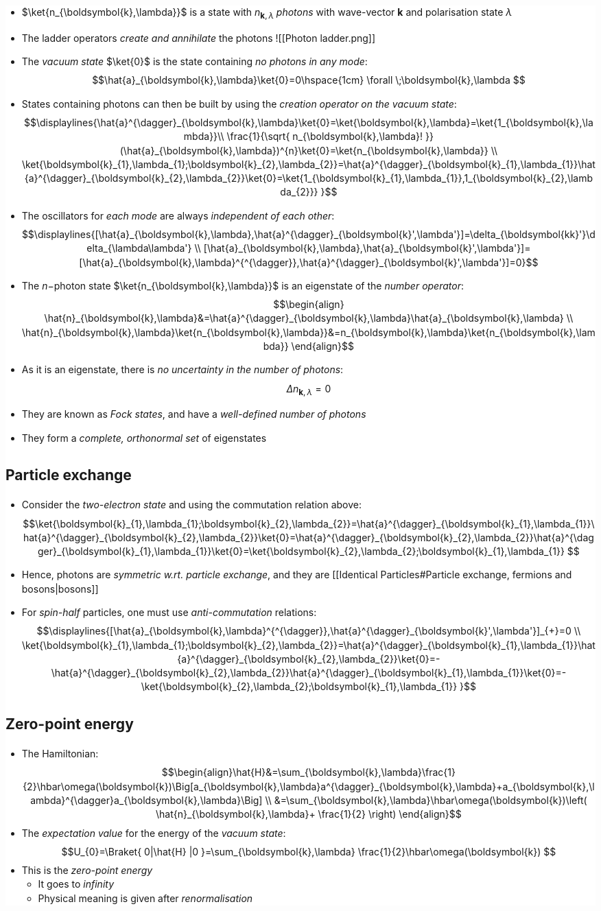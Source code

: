 - $\ket{n_{\boldsymbol{k},\lambda}}$ is a state with $n_{\boldsymbol{k},\lambda}$ _photons_ with wave-vector $\boldsymbol{k}$ and polarisation state $\lambda$
- The ladder operators _create and annihilate_ the photons
![[Photon ladder.png]]

- The _vacuum state_ $\ket{0}$ is the state containing _no photons in any mode_:
$$\hat{a}_{\boldsymbol{k},\lambda}\ket{0}=0\hspace{1cm} \forall \;\boldsymbol{k},\lambda $$
- States containing photons can then be built by using the _creation operator on the vacuum state_:
$$\displaylines{\hat{a}^{\dagger}_{\boldsymbol{k},\lambda}\ket{0}=\ket{\boldsymbol{k},\lambda}=\ket{1_{\boldsymbol{k},\lambda}}\\ \frac{1}{\sqrt{ n_{\boldsymbol{k},\lambda}! }}(\hat{a}_{\boldsymbol{k},\lambda})^{n}\ket{0}=\ket{n_{\boldsymbol{k},\lambda}} \\ \ket{\boldsymbol{k}_{1},\lambda_{1};\boldsymbol{k}_{2},\lambda_{2}}=\hat{a}^{\dagger}_{\boldsymbol{k}_{1},\lambda_{1}}\hat{a}^{\dagger}_{\boldsymbol{k}_{2},\lambda_{2}}\ket{0}=\ket{1_{\boldsymbol{k}_{1},\lambda_{1}},1_{\boldsymbol{k}_{2},\lambda_{2}}}     }$$

- The oscillators for _each mode_ are always _independent of each other_:
$$\displaylines{[\hat{a}_{\boldsymbol{k},\lambda},\hat{a}^{\dagger}_{\boldsymbol{k}',\lambda'}]=\delta_{\boldsymbol{kk}'}\delta_{\lambda\lambda'} \\ [\hat{a}_{\boldsymbol{k},\lambda},\hat{a}_{\boldsymbol{k}',\lambda'}]=[\hat{a}_{\boldsymbol{k},\lambda}^{^{\dagger}},\hat{a}^{\dagger}_{\boldsymbol{k}',\lambda'}]=0}$$

- The $n-$photon state $\ket{n_{\boldsymbol{k},\lambda}}$ is an eigenstate of the _number operator_:
$$\begin{align} \hat{n}_{\boldsymbol{k},\lambda}&=\hat{a}^{\dagger}_{\boldsymbol{k},\lambda}\hat{a}_{\boldsymbol{k},\lambda} \\ \hat{n}_{\boldsymbol{k},\lambda}\ket{n_{\boldsymbol{k},\lambda}}&=n_{\boldsymbol{k},\lambda}\ket{n_{\boldsymbol{k},\lambda}}   \end{align}$$
- As it is an eigenstate, there is _no uncertainty in the number of photons_:
$$\Delta n_{\boldsymbol{k},\lambda}=0$$
- They are known as _Fock states_, and have a _well-defined number of photons_
- They form a _complete, orthonormal set_ of eigenstates

## Particle exchange
- Consider the _two-electron state_ and using the commutation relation above:
$$\ket{\boldsymbol{k}_{1},\lambda_{1};\boldsymbol{k}_{2},\lambda_{2}}=\hat{a}^{\dagger}_{\boldsymbol{k}_{1},\lambda_{1}}\hat{a}^{\dagger}_{\boldsymbol{k}_{2},\lambda_{2}}\ket{0}=\hat{a}^{\dagger}_{\boldsymbol{k}_{2},\lambda_{2}}\hat{a}^{\dagger}_{\boldsymbol{k}_{1},\lambda_{1}}\ket{0}=\ket{\boldsymbol{k}_{2},\lambda_{2};\boldsymbol{k}_{1},\lambda_{1}} $$
- Hence, photons are _symmetric w.rt. particle exchange_, and they are [[Identical Particles#Particle exchange, fermions and bosons|bosons]]

- For _spin-half_ particles, one must use _anti-commutation_ relations:
$$\displaylines{[\hat{a}_{\boldsymbol{k},\lambda}^{^{\dagger}},\hat{a}^{\dagger}_{\boldsymbol{k}',\lambda'}]_{+}=0 \\ \ket{\boldsymbol{k}_{1},\lambda_{1};\boldsymbol{k}_{2},\lambda_{2}}=\hat{a}^{\dagger}_{\boldsymbol{k}_{1},\lambda_{1}}\hat{a}^{\dagger}_{\boldsymbol{k}_{2},\lambda_{2}}\ket{0}=-\hat{a}^{\dagger}_{\boldsymbol{k}_{2},\lambda_{2}}\hat{a}^{\dagger}_{\boldsymbol{k}_{1},\lambda_{1}}\ket{0}=-\ket{\boldsymbol{k}_{2},\lambda_{2};\boldsymbol{k}_{1},\lambda_{1}} }$$

## Zero-point energy
- The Hamiltonian:
$$\begin{align}\hat{H}&=\sum_{\boldsymbol{k},\lambda}\frac{1}{2}\hbar\omega(\boldsymbol{k})\Big[a_{\boldsymbol{k},\lambda}a^{\dagger}_{\boldsymbol{k},\lambda}+a_{\boldsymbol{k},\lambda}^{\dagger}a_{\boldsymbol{k},\lambda}\Big] \\ &=\sum_{\boldsymbol{k},\lambda}\hbar\omega(\boldsymbol{k})\left( \hat{n}_{\boldsymbol{k},\lambda}+ \frac{1}{2} \right)
\end{align}$$
- The _expectation value_ for the energy of the _vacuum state_:
$$U_{0}=\Braket{ 0|\hat{H} |0  }=\sum_{\boldsymbol{k},\lambda} \frac{1}{2}\hbar\omega(\boldsymbol{k}) $$
- This is the _zero-point energy_
	- It goes to _infinity_
	- Physical meaning is given after _renormalisation_

